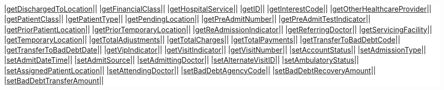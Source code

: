 |[getDischargedToLocation](#pv1getdischargedtolocation)||
|[getFinancialClass](#pv1getfinancialclass)||
|[getHospitalService](#pv1gethospitalservice)||
|[getID](#pv1getid)||
|[getInterestCode](#pv1getinterestcode)||
|[getOtherHealthcareProvider](#pv1getotherhealthcareprovider)||
|[getPatientClass](#pv1getpatientclass)||
|[getPatientType](#pv1getpatienttype)||
|[getPendingLocation](#pv1getpendinglocation)||
|[getPreAdmitNumber](#pv1getpreadmitnumber)||
|[getPreAdmitTestIndicator](#pv1getpreadmittestindicator)||
|[getPriorPatientLocation](#pv1getpriorpatientlocation)||
|[getPriorTemporaryLocation](#pv1getpriortemporarylocation)||
|[getReAdmissionIndicator](#pv1getreadmissionindicator)||
|[getReferringDoctor](#pv1getreferringdoctor)||
|[getServicingFacility](#pv1getservicingfacility)||
|[getTemporaryLocation](#pv1gettemporarylocation)||
|[getTotalAdjustments](#pv1gettotaladjustments)||
|[getTotalCharges](#pv1gettotalcharges)||
|[getTotalPayments](#pv1gettotalpayments)||
|[getTransferToBadDebtCode](#pv1gettransfertobaddebtcode)||
|[getTransferToBadDebtDate](#pv1gettransfertobaddebtdate)||
|[getVipIndicator](#pv1getvipindicator)||
|[getVisitIndicator](#pv1getvisitindicator)||
|[getVisitNumber](#pv1getvisitnumber)||
|[setAccountStatus](#pv1setaccountstatus)||
|[setAdmissionType](#pv1setadmissiontype)||
|[setAdmitDateTime](#pv1setadmitdatetime)||
|[setAdmitSource](#pv1setadmitsource)||
|[setAdmittingDoctor](#pv1setadmittingdoctor)||
|[setAlternateVisitID](#pv1setalternatevisitid)||
|[setAmbulatoryStatus](#pv1setambulatorystatus)||
|[setAssignedPatientLocation](#pv1setassignedpatientlocation)||
|[setAttendingDoctor](#pv1setattendingdoctor)||
|[setBadDebtAgencyCode](#pv1setbaddebtagencycode)||
|[setBadDebtRecoveryAmount](#pv1setbaddebtrecoveryamount)||
|[setBadDebtTransferAmount](#pv1setbaddebttransferamount)||